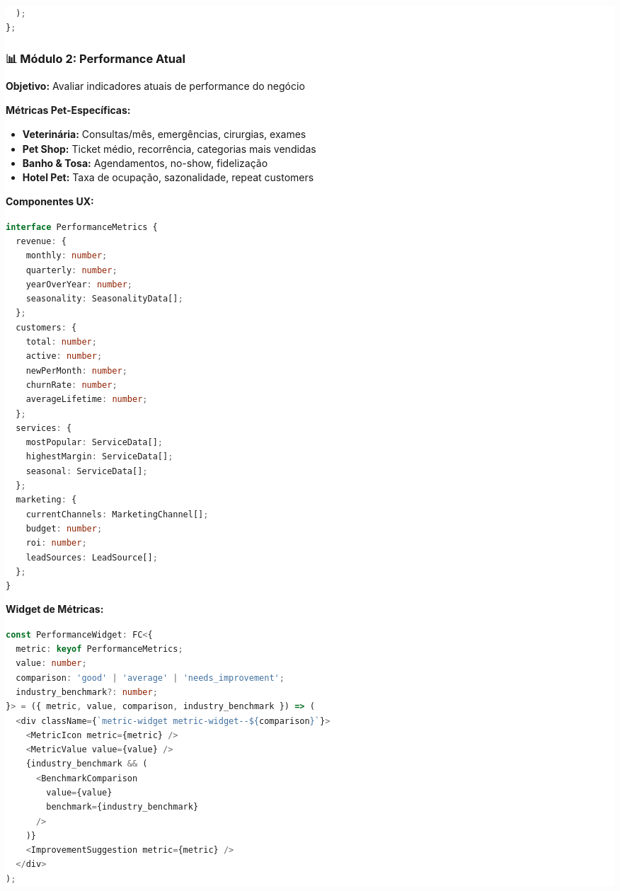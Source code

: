 ```typescript
  );
};
```

### **📊 Módulo 2: Performance Atual**

**Objetivo:** Avaliar indicadores atuais de performance do negócio

**Métricas Pet-Específicas:**
- **Veterinária:** Consultas/mês, emergências, cirurgias, exames
- **Pet Shop:** Ticket médio, recorrência, categorias mais vendidas
- **Banho & Tosa:** Agendamentos, no-show, fidelização
- **Hotel Pet:** Taxa de ocupação, sazonalidade, repeat customers

**Componentes UX:**
```typescript
interface PerformanceMetrics {
  revenue: {
    monthly: number;
    quarterly: number;
    yearOverYear: number;
    seasonality: SeasonalityData[];
  };
  customers: {
    total: number;
    active: number;
    newPerMonth: number;
    churnRate: number;
    averageLifetime: number;
  };
  services: {
    mostPopular: ServiceData[];
    highestMargin: ServiceData[];
    seasonal: ServiceData[];
  };
  marketing: {
    currentChannels: MarketingChannel[];
    budget: number;
    roi: number;
    leadSources: LeadSource[];
  };
}
```

**Widget de Métricas:**
```typescript
const PerformanceWidget: FC<{
  metric: keyof PerformanceMetrics;
  value: number;
  comparison: 'good' | 'average' | 'needs_improvement';
  industry_benchmark?: number;
}> = ({ metric, value, comparison, industry_benchmark }) => (
  <div className={`metric-widget metric-widget--${comparison}`}>
    <MetricIcon metric={metric} />
    <MetricValue value={value} />
    {industry_benchmark && (
      <BenchmarkComparison 
        value={value} 
        benchmark={industry_benchmark} 
      />
    )}
    <ImprovementSuggestion metric={metric} />
  </div>
);
```
